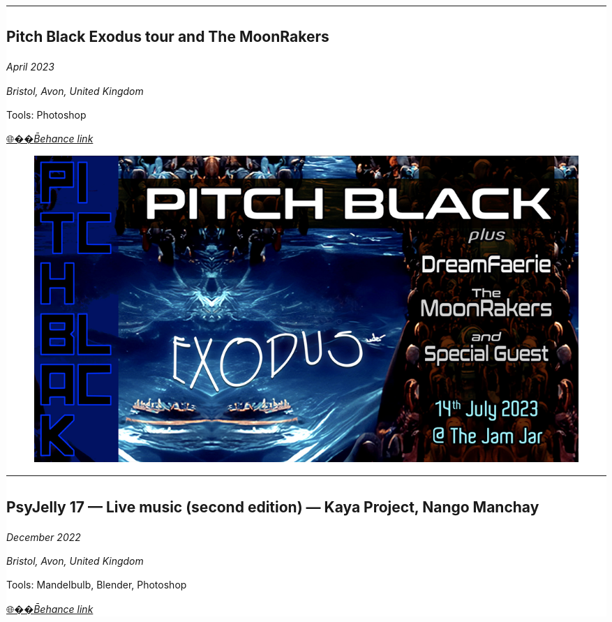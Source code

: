 ***

## Pitch Black Exodus tour and The MoonRakers

_April 2023_

_Bristol, Avon, United Kingdom_

Tools: Photoshop

[🌐��_B̄ehance link_](https://www.behance.net/gallery/164915925/Event-banner-Pitch-Black-The-MoonRakers)

<figure><img src="../../.gitbook/assets/Pitch Black 2023 - facebook - right handed.jpg" alt=""><figcaption></figcaption></figure>

***

## PsyJelly 17 — Live music (second edition) — Kaya Project, Nango Manchay

_December 2022_

_Bristol, Avon, United Kingdom_

Tools: Mandelbulb, Blender, Photoshop

[🌐��_B̄ehance link_](https://www.behance.net/gallery/164827263/Psychedelic-Jelly-17-live-music-event-flyer)
